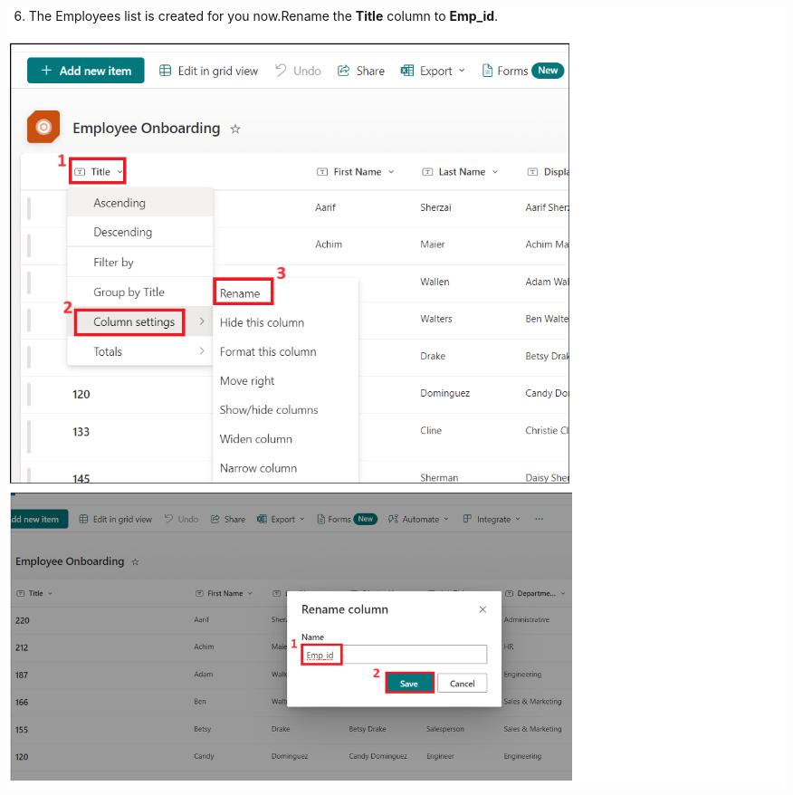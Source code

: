 6.  The Employees list is created for you now.Rename the **Title**
    column to **Emp_id**.

<img src="./media/image15.png" style="width:6.5in;height:5.13333in" />

<img src="./media/image16.png" style="width:6.5in;height:3.375in" />
